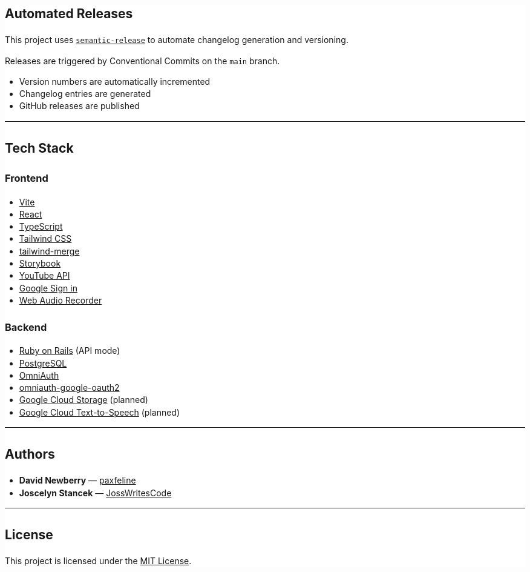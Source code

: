 ## Automated Releases

This project uses [`semantic-release`](https://semantic-release.gitbook.io/) to automate changelog generation and versioning.

Releases are triggered by Conventional Commits on the `main` branch.

- Version numbers are automatically incremented
- Changelog entries are generated
- GitHub releases are published

---

## Tech Stack

### Frontend

- [Vite](https://vitejs.dev/)
- [React](https://reactjs.org/)
- [TypeScript](https://www.typescriptlang.org/)
- [Tailwind CSS](https://tailwindcss.com/)
- [tailwind-merge](https://github.com/dcastil/twmerge)
- [Storybook](https://storybook.js.org/)
- [YouTube API](https://developers.google.com/youtube/v3)
- [Google Sign in](https://developers.google.com/identity)
- [Web Audio Recorder](https://github.com/higuma/web-audio-recorder-js)

### Backend

- [Ruby on Rails](https://rubyonrails.org/) (API mode)
- [PostgreSQL](https://www.postgresql.org/)
- [OmniAuth](https://github.com/omniauth/omniauth)
- [omniauth-google-oauth2](https://rubygems.org/gems/omniauth-google-oauth2)
- [Google Cloud Storage](https://cloud.google.com/storage) (planned)
- [Google Cloud Text-to-Speech](https://cloud.google.com/text-to-speech) (planned)

---

## Authors

- **David Newberry** — [paxfeline](https://github.com/paxfeline)
- **Joscelyn Stancek** — [JossWritesCode](https://github.com/JossWritesCode)

---

## License

This project is licensed under the [MIT License](LICENSE).
